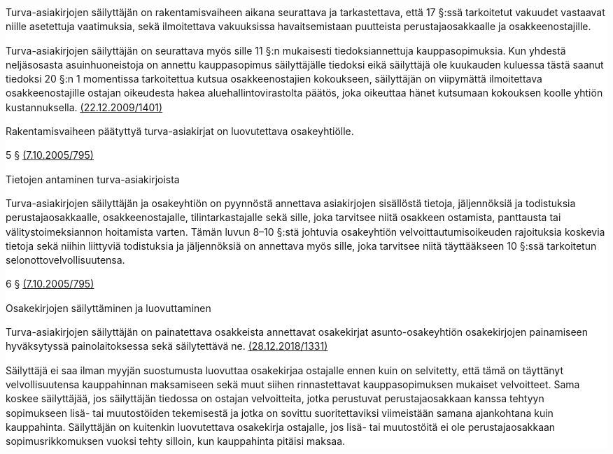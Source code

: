Turva-asiakirjojen säilyttäjän on rakentamisvaiheen aikana seurattava ja
tarkastettava, että 17 §:ssä tarkoitetut vakuudet vastaavat niille
asetettuja vaatimuksia, sekä ilmoitettava vakuuksissa havaitsemistaan
puutteista perustajaosakkaalle ja osakkeenostajille.

Turva-asiakirjojen säilyttäjän on seurattava myös sille 11 §:n
mukaisesti tiedoksiannettuja kauppasopimuksia. Kun yhdestä neljäsosasta
asuinhuoneistoja on annettu kauppasopimus säilyttäjälle tiedoksi eikä
säilyttäjä ole kuukauden kuluessa tästä saanut tiedoksi 20 §:n 1
momentissa tarkoitettua kutsua osakkeenostajien kokoukseen, säilyttäjän
on viipymättä ilmoitettava osakkeenostajille ostajan oikeudesta hakea
aluehallintovirastolta päätös, joka oikeuttaa hänet kutsumaan kokouksen
koolle yhtiön
kustannuksella. [<u>(22.12.2009/1401)</u>](https://www.finlex.fi/fi/laki/ajantasa/1994/19940843?search%5Btype%5D=pika&search%5Bpika%5D=asuntokauppalaki#a22.12.2009-1401)

Rakentamisvaiheen päätyttyä turva-asiakirjat on luovutettava
osakeyhtiölle.

5
§ [<u>(7.10.2005/795)</u>](https://www.finlex.fi/fi/laki/ajantasa/1994/19940843?search%5Btype%5D=pika&search%5Bpika%5D=asuntokauppalaki#a7.10.2005-795)

Tietojen antaminen turva-asiakirjoista

Turva-asiakirjojen säilyttäjän ja osakeyhtiön on pyynnöstä annettava
asiakirjojen sisällöstä tietoja, jäljennöksiä ja todistuksia
perustajaosakkaalle, osakkeenostajalle, tilintarkastajalle sekä sille,
joka tarvitsee niitä osakkeen ostamista, panttausta tai
välitystoimeksiannon hoitamista varten. Tämän luvun 8–10 §:stä johtuvia
osakeyhtiön velvoittautumisoikeuden rajoituksia koskevia tietoja sekä
niihin liittyviä todistuksia ja jäljennöksiä on annettava myös sille,
joka tarvitsee niitä täyttääkseen 10 §:ssä tarkoitetun
selonottovelvollisuutensa.

6
§ [<u>(7.10.2005/795)</u>](https://www.finlex.fi/fi/laki/ajantasa/1994/19940843?search%5Btype%5D=pika&search%5Bpika%5D=asuntokauppalaki#a7.10.2005-795)

Osakekirjojen säilyttäminen ja luovuttaminen

Turva-asiakirjojen säilyttäjän on painatettava osakkeista annettavat
osakekirjat asunto-osakeyhtiön osakekirjojen painamiseen hyväksytyssä
painolaitoksessa sekä säilytettävä
ne. [<u>(28.12.2018/1331)</u>](https://www.finlex.fi/fi/laki/ajantasa/1994/19940843?search%5Btype%5D=pika&search%5Bpika%5D=asuntokauppalaki#a28.12.2018-1331)

Säilyttäjä ei saa ilman myyjän suostumusta luovuttaa osakekirjaa
ostajalle ennen kuin on selvitetty, että tämä on täyttänyt
velvollisuutensa kauppahinnan maksamiseen sekä muut siihen
rinnastettavat kauppasopimuksen mukaiset velvoitteet. Sama koskee
säilyttäjää, jos säilyttäjän tiedossa on ostajan velvoitteita, jotka
perustuvat perustajaosakkaan kanssa tehtyyn sopimukseen lisä- tai
muutostöiden tekemisestä ja jotka on sovittu suoritettaviksi viimeistään
samana ajankohtana kuin kauppahinta. Säilyttäjän on kuitenkin
luovutettava osakekirja ostajalle, jos lisä- tai muutostöitä ei ole
perustajaosakkaan sopimusrikkomuksen vuoksi tehty silloin, kun
kauppahinta pitäisi maksaa.
